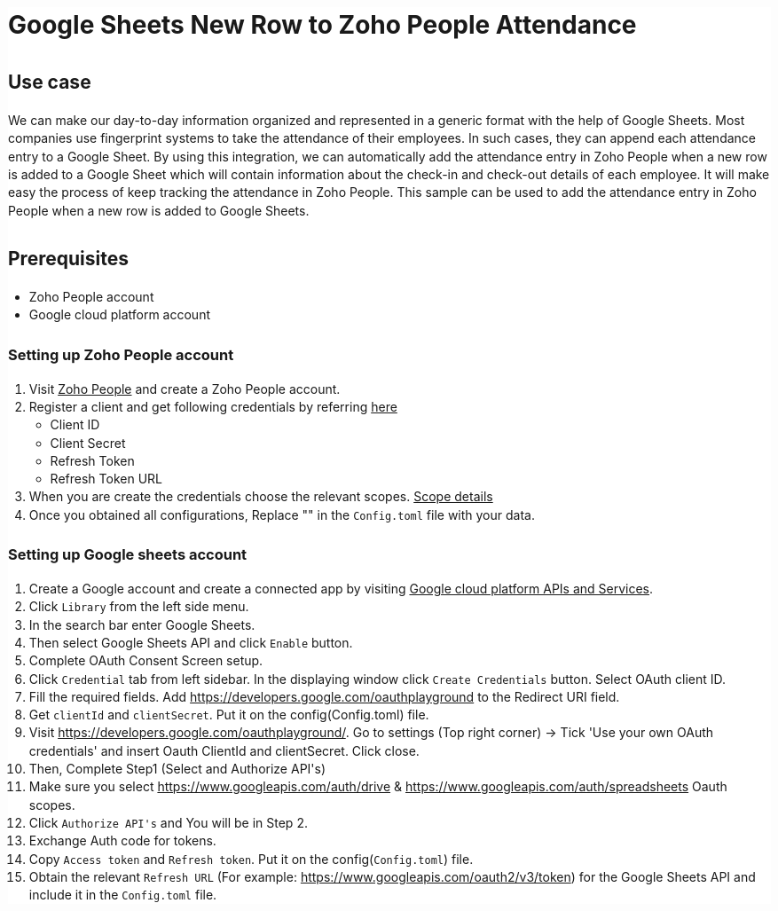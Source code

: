 # Google Sheets New Row to Zoho People Attendance
## Use case
We can make our day-to-day information organized and represented in a generic format with the help of Google Sheets. Most companies use fingerprint systems to take the attendance of their employees. In such cases, they can append each attendance entry to a Google Sheet. By using this integration, we can automatically add the attendance entry in Zoho People when a new row is added to a Google Sheet which will contain information about the check-in and check-out details of each employee. It will make easy the process of keep tracking the attendance in Zoho People. This sample can be used to add the attendance entry in Zoho People when a new row is added to Google Sheets.

## Prerequisites
* Zoho People account
* Google cloud platform account

### Setting up Zoho People account
1. Visit [Zoho People](https://www.zoho.com/people/) and create a Zoho People account.
2. Register a client and get following credentials by referring [here](https://www.zoho.com/people/api/oauth-steps.html)
    *   Client ID
    *   Client Secret
    *   Refresh Token
    *   Refresh Token URL
3. When you are create the credentials choose the relevant scopes. [Scope details](https://www.zoho.com/people/api/scopes.html)
5. Once you obtained all configurations, Replace "" in the `Config.toml` file with your data.

### Setting up Google sheets account
1. Create a Google account and create a connected app by visiting [Google cloud platform APIs and Services](https://console.cloud.google.com/apis/dashboard). 
2. Click `Library` from the left side menu.
3. In the search bar enter Google Sheets.
4. Then select Google Sheets API and click `Enable` button.
5. Complete OAuth Consent Screen setup.
6. Click `Credential` tab from left sidebar. In the displaying window click `Create Credentials` button. Select OAuth client ID.
7. Fill the required fields. Add https://developers.google.com/oauthplayground to the Redirect URI field.
8. Get `clientId` and `clientSecret`. Put it on the config(Config.toml) file.
9. Visit https://developers.google.com/oauthplayground/. Go to settings (Top right corner) -> Tick 'Use your own OAuth credentials' and insert Oauth ClientId and clientSecret. Click close.
10. Then, Complete Step1 (Select and Authorize API's)
11. Make sure you select https://www.googleapis.com/auth/drive & https://www.googleapis.com/auth/spreadsheets Oauth scopes.
12. Click `Authorize API's` and You will be in Step 2.
13. Exchange Auth code for tokens.
14. Copy `Access token` and `Refresh token`. Put it on the config(`Config.toml`) file.
15. Obtain the relevant `Refresh URL` (For example: https://www.googleapis.com/oauth2/v3/token) for the Google Sheets API and include it in the `Config.toml` file.
